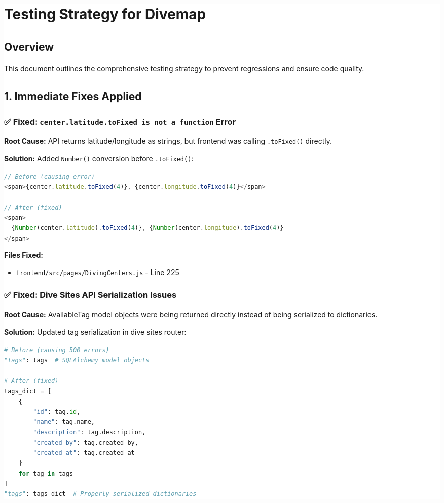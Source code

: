 # Testing Strategy for Divemap

## Overview

This document outlines the comprehensive testing strategy to prevent regressions and ensure code quality.

## 1. Immediate Fixes Applied

### ✅ Fixed: `center.latitude.toFixed is not a function` Error

**Root Cause:** API returns latitude/longitude as strings, but frontend was calling `.toFixed()` directly.

**Solution:** Added `Number()` conversion before `.toFixed()`:
```javascript
// Before (causing error)
<span>{center.latitude.toFixed(4)}, {center.longitude.toFixed(4)}</span>

// After (fixed)
<span>
  {Number(center.latitude).toFixed(4)}, {Number(center.longitude).toFixed(4)}
</span>
```

**Files Fixed:**
- `frontend/src/pages/DivingCenters.js` - Line 225

### ✅ Fixed: Dive Sites API Serialization Issues

**Root Cause:** AvailableTag model objects were being returned directly instead of being serialized to dictionaries.

**Solution:** Updated tag serialization in dive sites router:
```python
# Before (causing 500 errors)
"tags": tags  # SQLAlchemy model objects

# After (fixed)
tags_dict = [
    {
        "id": tag.id,
        "name": tag.name,
        "description": tag.description,
        "created_by": tag.created_by,
        "created_at": tag.created_at
    }
    for tag in tags
]
"tags": tags_dict  # Properly serialized dictionaries
```
